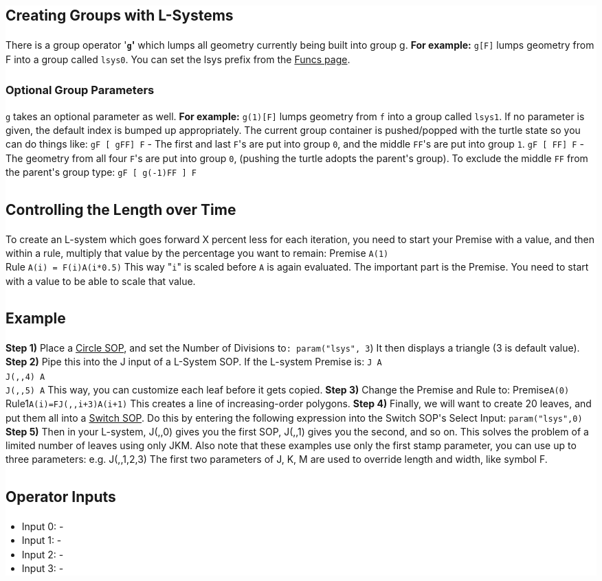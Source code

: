 ## Creating Groups with L-Systems
There is a group operator '**`g`'** which lumps all geometry currently being built into group g.
**For example:** `g[F]` lumps geometry from F into a group called `lsys0`. You can set the lsys prefix from the [Funcs page](#Parameters_-_Funcs_Page).
### Optional Group Parameters
`g` takes an optional parameter as well.
**For example:** `g(1)[F]` lumps geometry from `f` into a group called `lsys1`. If no parameter is given, the default index is bumped up appropriately.
The current group container is pushed/popped with the turtle state so you can do things like:
`gF [ gFF] F` - The first and last `F`'s are put into group `0`, and the middle `FF`'s are put into group `1`. 
`gF [ FF] F` - The geometry from all four `F`'s are put into group `0`, (pushing the turtle adopts the parent's group).
To exclude the middle `FF` from the parent's group type: `gF [ g(-1)FF ] F`
  

## Controlling the Length over Time
To create an L-system which goes forward X percent less for each iteration, you need to start your Premise with a value, and then within a rule, multiply that value by the percentage you want to remain:
Premise `A(1)`  
Rule `A(i) = F(i)A(i*0.5)`
This way "`i`" is scaled before `A` is again evaluated. The important part is the Premise. You need to start with a value to be able to scale that value.
  

## Example
**Step 1)** Place a [Circle SOP](Circle_SOP.html "Circle SOP"), and set the Number of Divisions to`: param("lsys", 3`)
It then displays a triangle (3 is default value).
**Step 2)** Pipe this into the J input of a L-System SOP. If the L-system Premise is:
`J A`  
`J(,,4) A`  
`J(,,5) A`
This way, you can customize each leaf before it gets copied.
**Step 3)** Change the Premise and Rule to:
Premise`A(0)`  
Rule1`A(i)=FJ(,,i+3)A(i+1)`
This creates a line of increasing-order polygons.
**Step 4)** Finally, we will want to create 20 leaves, and put them all into a [Switch SOP](Switch_SOP.html "Switch SOP"). Do this by entering the following expression into the Switch SOP's Select Input: `param("lsys",0)`  
**Step 5)** Then in your L-system, J(,,0) gives you the first SOP, J(,,1) gives you the second, and so on. This solves the problem of a limited number of leaves using only JKM.
Also note that these examples use only the first stamp parameter, you can use up to three parameters: e.g. J(,,1,2,3)
The first two parameters of J, K, M are used to override length and width, like symbol F.
  

## Operator Inputs
* Input 0:  -
* Input 1:  -
* Input 2:  -
* Input 3:  -
  